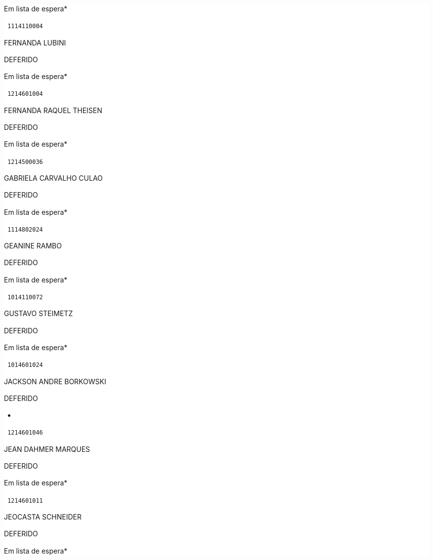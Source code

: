    Em lista de espera*

     1114110004

   FERNANDA LUBINI

   DEFERIDO

   Em lista de espera*

     1214601004

   FERNANDA RAQUEL THEISEN

   DEFERIDO

   Em lista de espera*

     1214500036

   GABRIELA CARVALHO CULAO

   DEFERIDO

   Em lista de espera*

     1114802024

   GEANINE RAMBO

   DEFERIDO

   Em lista de espera*

     1014110072

   GUSTAVO STEIMETZ

   DEFERIDO

   Em lista de espera*

     1014601024

   JACKSON ANDRE BORKOWSKI

   DEFERIDO

   -

     1214601046

   JEAN DAHMER MARQUES

   DEFERIDO

   Em lista de espera*

     1214601011

   JEOCASTA SCHNEIDER

   DEFERIDO

   Em lista de espera*
